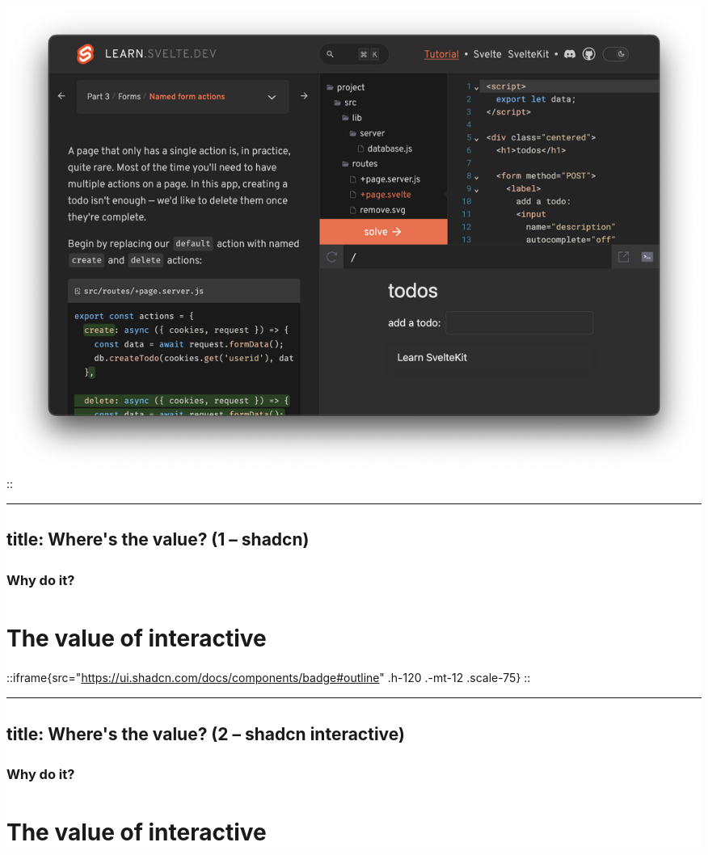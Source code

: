 [<img src="/images/sveltekit-tutorial.png">](https://learn.svelte.dev/tutorial/named-form-actions)
::

---
title: Where's the value? (1 – shadcn)
---

### Why do it?

# The value of interactive

::iframe{src="https://ui.shadcn.com/docs/components/badge#outline" .h-120 .-mt-12 .scale-75}
::

---
title: Where's the value? (2 – shadcn interactive)
---

### Why do it?

# The value of interactive
